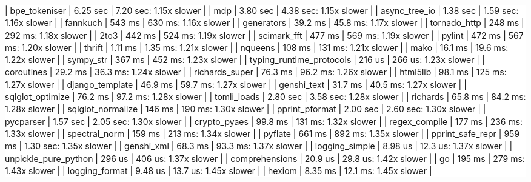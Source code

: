 | bpe_tokeniser              | 6.25 sec                                                | 7.20 sec: 1.15x slower                                               |
| mdp                        | 3.80 sec                                                | 4.38 sec: 1.15x slower                                               |
| async_tree_io              | 1.38 sec                                                | 1.59 sec: 1.16x slower                                               |
| fannkuch                   | 543 ms                                                  | 630 ms: 1.16x slower                                                 |
| generators                 | 39.2 ms                                                 | 45.8 ms: 1.17x slower                                                |
| tornado_http               | 248 ms                                                  | 292 ms: 1.18x slower                                                 |
| 2to3                       | 442 ms                                                  | 524 ms: 1.19x slower                                                 |
| scimark_fft                | 477 ms                                                  | 569 ms: 1.19x slower                                                 |
| pylint                     | 472 ms                                                  | 567 ms: 1.20x slower                                                 |
| thrift                     | 1.11 ms                                                 | 1.35 ms: 1.21x slower                                                |
| nqueens                    | 108 ms                                                  | 131 ms: 1.21x slower                                                 |
| mako                       | 16.1 ms                                                 | 19.6 ms: 1.22x slower                                                |
| sympy_str                  | 367 ms                                                  | 452 ms: 1.23x slower                                                 |
| typing_runtime_protocols   | 216 us                                                  | 266 us: 1.23x slower                                                 |
| coroutines                 | 29.2 ms                                                 | 36.3 ms: 1.24x slower                                                |
| richards_super             | 76.3 ms                                                 | 96.2 ms: 1.26x slower                                                |
| html5lib                   | 98.1 ms                                                 | 125 ms: 1.27x slower                                                 |
| django_template            | 46.9 ms                                                 | 59.7 ms: 1.27x slower                                                |
| genshi_text                | 31.7 ms                                                 | 40.5 ms: 1.27x slower                                                |
| sqlglot_optimize           | 76.2 ms                                                 | 97.2 ms: 1.28x slower                                                |
| tomli_loads                | 2.80 sec                                                | 3.58 sec: 1.28x slower                                               |
| richards                   | 65.8 ms                                                 | 84.2 ms: 1.28x slower                                                |
| sqlglot_normalize          | 146 ms                                                  | 190 ms: 1.30x slower                                                 |
| pprint_pformat             | 2.00 sec                                                | 2.60 sec: 1.30x slower                                               |
| pycparser                  | 1.57 sec                                                | 2.05 sec: 1.30x slower                                               |
| crypto_pyaes               | 99.8 ms                                                 | 131 ms: 1.32x slower                                                 |
| regex_compile              | 177 ms                                                  | 236 ms: 1.33x slower                                                 |
| spectral_norm              | 159 ms                                                  | 213 ms: 1.34x slower                                                 |
| pyflate                    | 661 ms                                                  | 892 ms: 1.35x slower                                                 |
| pprint_safe_repr           | 959 ms                                                  | 1.30 sec: 1.35x slower                                               |
| genshi_xml                 | 68.3 ms                                                 | 93.3 ms: 1.37x slower                                                |
| logging_simple             | 8.98 us                                                 | 12.3 us: 1.37x slower                                                |
| unpickle_pure_python       | 296 us                                                  | 406 us: 1.37x slower                                                 |
| comprehensions             | 20.9 us                                                 | 29.8 us: 1.42x slower                                                |
| go                         | 195 ms                                                  | 279 ms: 1.43x slower                                                 |
| logging_format             | 9.48 us                                                 | 13.7 us: 1.45x slower                                                |
| hexiom                     | 8.35 ms                                                 | 12.1 ms: 1.45x slower                                                |